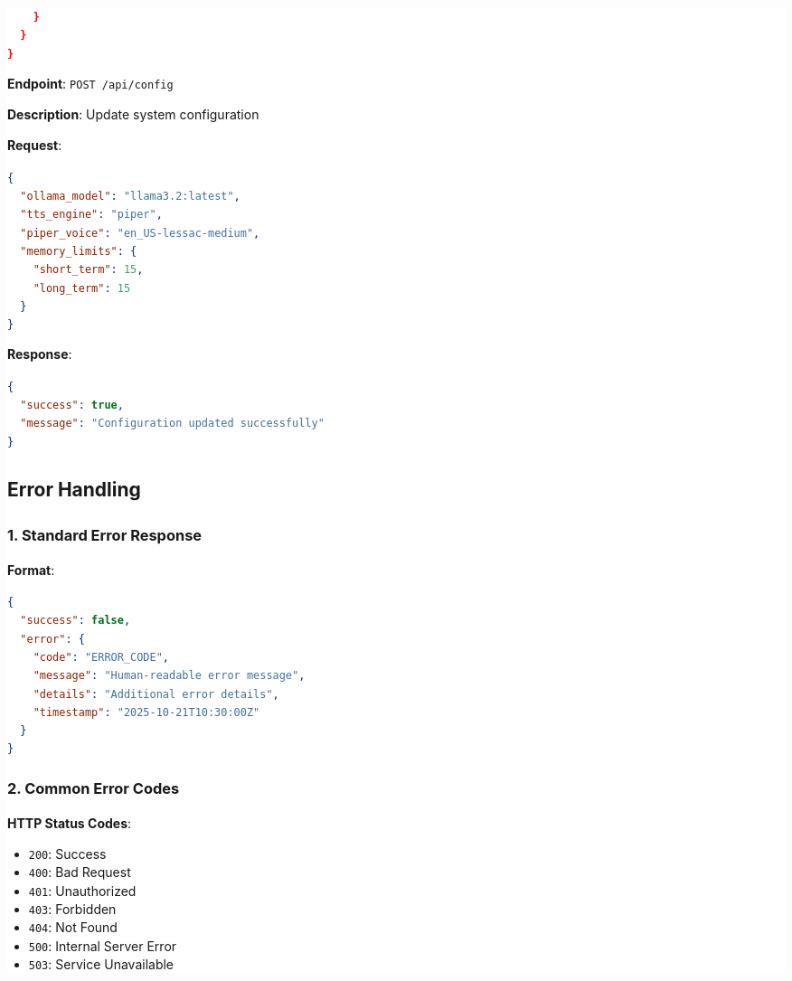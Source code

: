 ```json
    }
  }
}
```

**Endpoint**: `POST /api/config`

**Description**: Update system configuration

**Request**:
```json
{
  "ollama_model": "llama3.2:latest",
  "tts_engine": "piper",
  "piper_voice": "en_US-lessac-medium",
  "memory_limits": {
    "short_term": 15,
    "long_term": 15
  }
}
```

**Response**:
```json
{
  "success": true,
  "message": "Configuration updated successfully"
}
```

## Error Handling

### 1. Standard Error Response

**Format**:
```json
{
  "success": false,
  "error": {
    "code": "ERROR_CODE",
    "message": "Human-readable error message",
    "details": "Additional error details",
    "timestamp": "2025-10-21T10:30:00Z"
  }
}
```

### 2. Common Error Codes

**HTTP Status Codes**:
- `200`: Success
- `400`: Bad Request
- `401`: Unauthorized
- `403`: Forbidden
- `404`: Not Found
- `500`: Internal Server Error
- `503`: Service Unavailable
